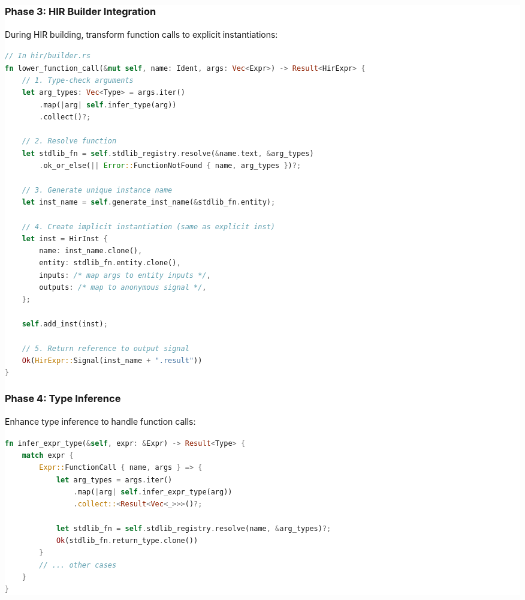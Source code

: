 ### Phase 3: HIR Builder Integration

During HIR building, transform function calls to explicit instantiations:

```rust
// In hir/builder.rs
fn lower_function_call(&mut self, name: Ident, args: Vec<Expr>) -> Result<HirExpr> {
    // 1. Type-check arguments
    let arg_types: Vec<Type> = args.iter()
        .map(|arg| self.infer_type(arg))
        .collect()?;

    // 2. Resolve function
    let stdlib_fn = self.stdlib_registry.resolve(&name.text, &arg_types)
        .ok_or_else(|| Error::FunctionNotFound { name, arg_types })?;

    // 3. Generate unique instance name
    let inst_name = self.generate_inst_name(&stdlib_fn.entity);

    // 4. Create implicit instantiation (same as explicit inst)
    let inst = HirInst {
        name: inst_name.clone(),
        entity: stdlib_fn.entity.clone(),
        inputs: /* map args to entity inputs */,
        outputs: /* map to anonymous signal */,
    };

    self.add_inst(inst);

    // 5. Return reference to output signal
    Ok(HirExpr::Signal(inst_name + ".result"))
}
```

### Phase 4: Type Inference

Enhance type inference to handle function calls:

```rust
fn infer_expr_type(&self, expr: &Expr) -> Result<Type> {
    match expr {
        Expr::FunctionCall { name, args } => {
            let arg_types = args.iter()
                .map(|arg| self.infer_expr_type(arg))
                .collect::<Result<Vec<_>>>()?;

            let stdlib_fn = self.stdlib_registry.resolve(name, &arg_types)?;
            Ok(stdlib_fn.return_type.clone())
        }
        // ... other cases
    }
}
```

